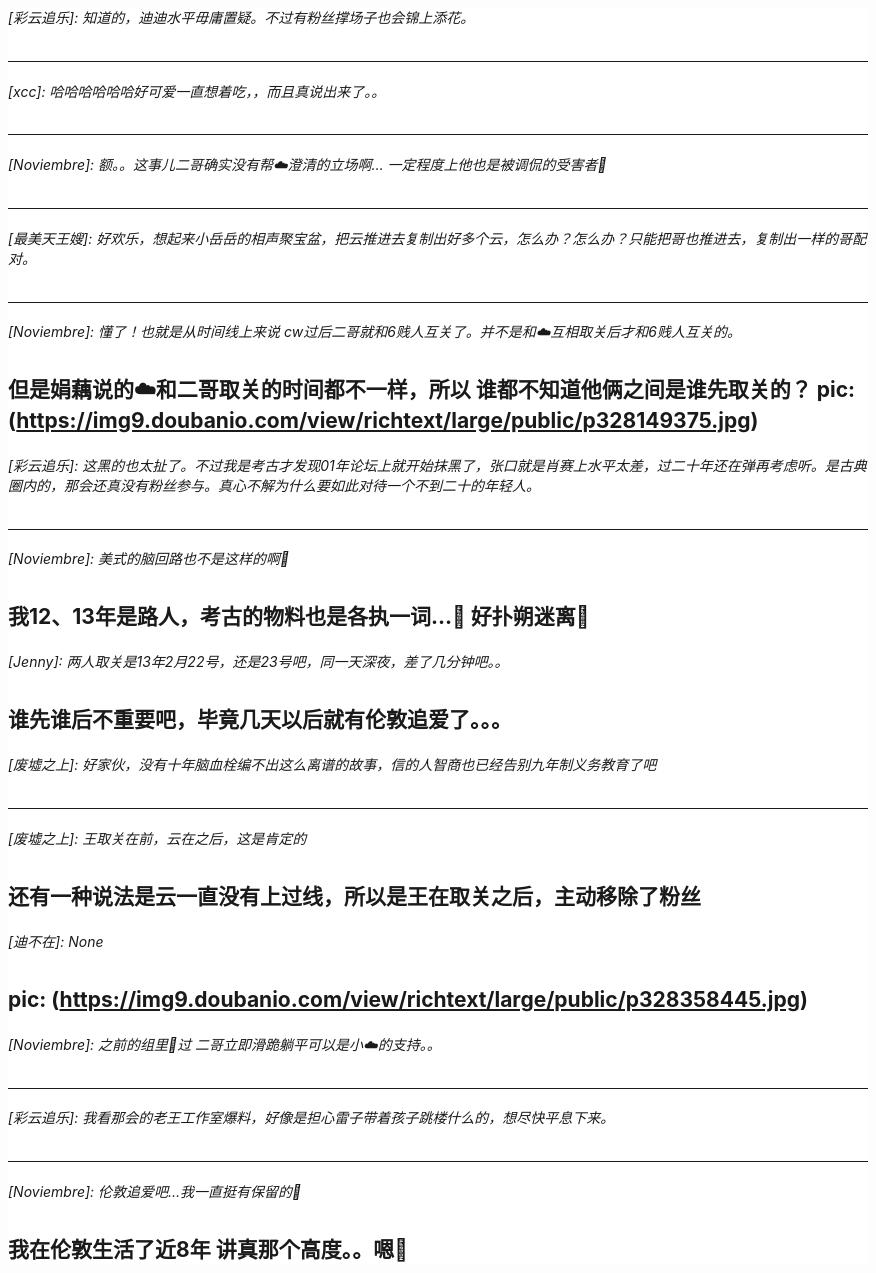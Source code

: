 ###### [彩云追乐]: 知道的，迪迪水平毋庸置疑。不过有粉丝撑场子也会锦上添花。
---------------------------------------

###### [xcc]: 哈哈哈哈哈哈好可爱一直想着吃，，而且真说出来了。。
---------------------------------------

###### [Noviembre]: 额。。这事儿二哥确实没有帮☁️澄清的立场啊… 一定程度上他也是被调侃的受害者🚬
---------------------------------------

###### [最美天王嫂]: 好欢乐，想起来小岳岳的相声聚宝盆，把云推进去复制出好多个云，怎么办？怎么办？只能把哥也推进去，复制出一样的哥配对。
---------------------------------------

###### [Noviembre]: 懂了！也就是从时间线上来说 cw过后二哥就和6贱人互关了。并不是和☁️互相取关后才和6贱人互关的。
但是娟藕说的☁️和二哥取关的时间都不一样，所以 谁都不知道他俩之间是谁先取关的？
pic: (https://img9.doubanio.com/view/richtext/large/public/p328149375.jpg)
---------------------------------------

###### [彩云追乐]: 这黑的也太扯了。不过我是考古才发现01年论坛上就开始抹黑了，张口就是肖赛上水平太差，过二十年还在弹再考虑听。是古典圈内的，那会还真没有粉丝参与。真心不解为什么要如此对待一个不到二十的年轻人。
---------------------------------------

###### [Noviembre]: 美式的脑回路也不是这样的啊🤣
我12、13年是路人，考古的物料也是各执一词…🚬
好扑朔迷离🤔
---------------------------------------

###### [Jenny]: 两人取关是13年2月22号，还是23号吧，同一天深夜，差了几分钟吧。。
谁先谁后不重要吧，毕竟几天以后就有伦敦追爱了。。。
---------------------------------------

###### [废墟之上]: 好家伙，没有十年脑血栓编不出这么离谱的故事，信的人智商也已经告别九年制义务教育了吧
---------------------------------------

###### [废墟之上]: 王取关在前，云在之后，这是肯定的
还有一种说法是云一直没有上过线，所以是王在取关之后，主动移除了粉丝
---------------------------------------

###### [迪不在]: None
pic: (https://img9.doubanio.com/view/richtext/large/public/p328358445.jpg)
---------------------------------------

###### [Noviembre]: 之前的组里🍑过 二哥立即滑跪躺平可以是小☁️的支持。。
---------------------------------------

###### [彩云追乐]: 我看那会的老王工作室爆料，好像是担心雷子带着孩子跳楼什么的，想尽快平息下来。
---------------------------------------

###### [Noviembre]: 伦敦追爱吧…我一直挺有保留的🤣
我在伦敦生活了近8年 讲真那个高度。。嗯🤔
---------------------------------------
